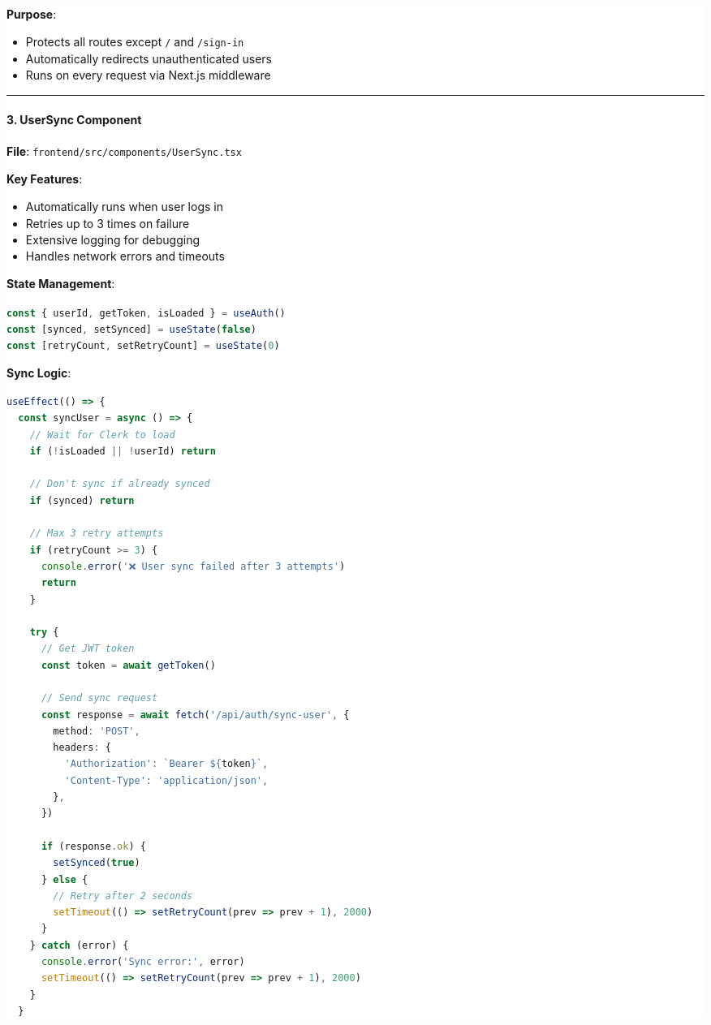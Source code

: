 ```typescript
```

**Purpose**:
- Protects all routes except `/` and `/sign-in`
- Automatically redirects unauthenticated users
- Runs on every request via Next.js middleware

---

#### 3. UserSync Component

**File**: `frontend/src/components/UserSync.tsx`

**Key Features**:
- Automatically runs when user logs in
- Retries up to 3 times on failure
- Extensive logging for debugging
- Handles network errors and timeouts

**State Management**:
```typescript
const { userId, getToken, isLoaded } = useAuth()
const [synced, setSynced] = useState(false)
const [retryCount, setRetryCount] = useState(0)
```

**Sync Logic**:
```typescript
useEffect(() => {
  const syncUser = async () => {
    // Wait for Clerk to load
    if (!isLoaded || !userId) return

    // Don't sync if already synced
    if (synced) return

    // Max 3 retry attempts
    if (retryCount >= 3) {
      console.error('❌ User sync failed after 3 attempts')
      return
    }

    try {
      // Get JWT token
      const token = await getToken()

      // Send sync request
      const response = await fetch('/api/auth/sync-user', {
        method: 'POST',
        headers: {
          'Authorization': `Bearer ${token}`,
          'Content-Type': 'application/json',
        },
      })

      if (response.ok) {
        setSynced(true)
      } else {
        // Retry after 2 seconds
        setTimeout(() => setRetryCount(prev => prev + 1), 2000)
      }
    } catch (error) {
      console.error('Sync error:', error)
      setTimeout(() => setRetryCount(prev => prev + 1), 2000)
    }
  }
```
